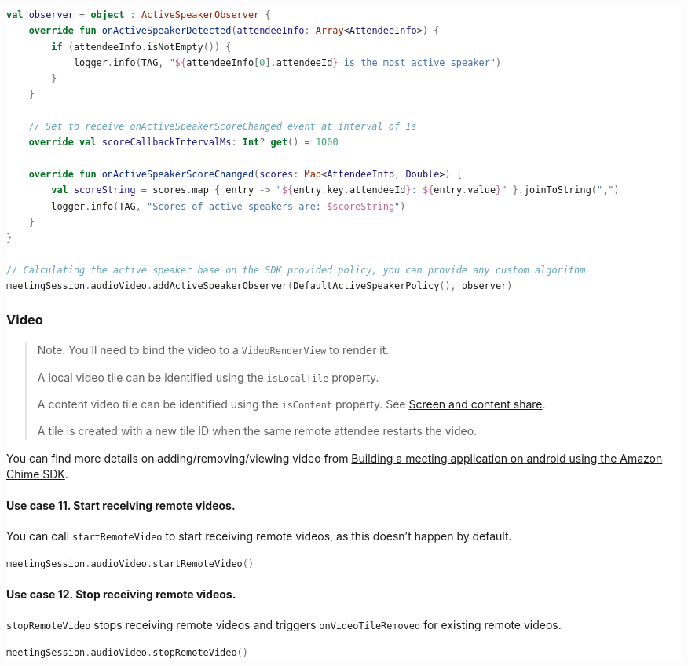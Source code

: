```kotlin
val observer = object : ActiveSpeakerObserver {
    override fun onActiveSpeakerDetected(attendeeInfo: Array<AttendeeInfo>) {
        if (attendeeInfo.isNotEmpty()) {
            logger.info(TAG, "${attendeeInfo[0].attendeeId} is the most active speaker")
        }
    }
    
    // Set to receive onActiveSpeakerScoreChanged event at interval of 1s
    override val scoreCallbackIntervalMs: Int? get() = 1000
    
    override fun onActiveSpeakerScoreChanged(scores: Map<AttendeeInfo, Double>) {
        val scoreString = scores.map { entry -> "${entry.key.attendeeId}: ${entry.value}" }.joinToString(",")
        logger.info(TAG, "Scores of active speakers are: $scoreString")
    }
}

// Calculating the active speaker base on the SDK provided policy, you can provide any custom algorithm
meetingSession.audioVideo.addActiveSpeakerObserver(DefaultActiveSpeakerPolicy(), observer)
```

### Video

> Note: You'll need to bind the video to a `VideoRenderView` to render it.
> 
> A local video tile can be identified using the `isLocalTile` property.
> 
> A content video tile can be identified using the `isContent` property. See [Screen and content share](#screen-and-content-share).
> 
> A tile is created with a new tile ID when the same remote attendee restarts the video.


You can find more details on adding/removing/viewing video from [Building a meeting application on android using the Amazon Chime SDK](https://aws.amazon.com/blogs/business-productivity/building-a-meeting-application-on-android-using-the-amazon-chime-sdk/).

#### Use case 11. Start receiving remote videos.

You can call `startRemoteVideo` to start receiving remote videos, as this doesn’t happen by default.

```kotlin
meetingSession.audioVideo.startRemoteVideo()
```

#### Use case 12. Stop receiving remote videos.

`stopRemoteVideo` stops receiving remote videos and triggers `onVideoTileRemoved` for existing remote videos.

```kotlin
meetingSession.audioVideo.stopRemoteVideo()
```
